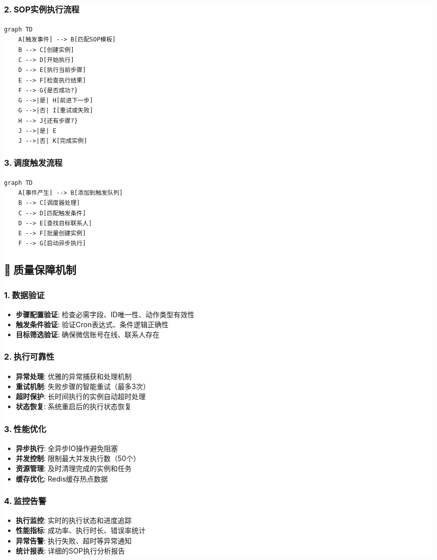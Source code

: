 ### 2. SOP实例执行流程
```mermaid
graph TD
    A[触发事件] --> B[匹配SOP模板]
    B --> C[创建实例]
    C --> D[开始执行]
    D --> E[执行当前步骤]
    E --> F[检查执行结果]
    F --> G{是否成功?}
    G -->|是| H[前进下一步]
    G -->|否| I[重试或失败]
    H --> J{还有步骤?}
    J -->|是| E
    J -->|否| K[完成实例]
```

### 3. 调度触发流程
```mermaid
graph TD
    A[事件产生] --> B[添加到触发队列]
    B --> C[调度器处理]
    C --> D[匹配触发条件]
    D --> E[查找目标联系人]
    E --> F[批量创建实例]
    F --> G[启动异步执行]
```

## 🚨 质量保障机制

### 1. 数据验证
- **步骤配置验证**: 检查必需字段、ID唯一性、动作类型有效性
- **触发条件验证**: 验证Cron表达式、条件逻辑正确性
- **目标筛选验证**: 确保微信账号在线、联系人存在

### 2. 执行可靠性
- **异常处理**: 优雅的异常捕获和处理机制
- **重试机制**: 失败步骤的智能重试（最多3次）
- **超时保护**: 长时间执行的实例自动超时处理
- **状态恢复**: 系统重启后的执行状态恢复

### 3. 性能优化
- **异步执行**: 全异步IO操作避免阻塞
- **并发控制**: 限制最大并发执行数（50个）
- **资源管理**: 及时清理完成的实例和任务
- **缓存优化**: Redis缓存热点数据

### 4. 监控告警
- **执行监控**: 实时的执行状态和进度追踪
- **性能指标**: 成功率、执行时长、错误率统计
- **异常告警**: 执行失败、超时等异常通知
- **统计报表**: 详细的SOP执行分析报告
